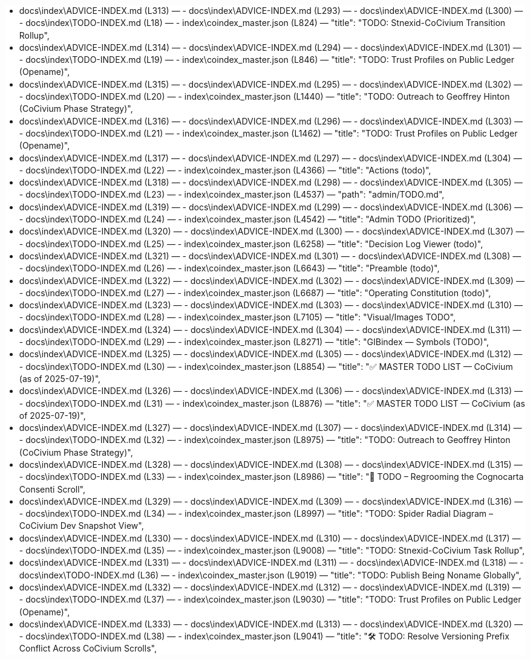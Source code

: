 - docs\index\ADVICE-INDEX.md (L313) — - docs\index\ADVICE-INDEX.md (L293) — - docs\index\ADVICE-INDEX.md (L300) — - docs\index\TODO-INDEX.md (L18) — - index\coindex_master.json (L824) — "title": "TODO: Stnexid-CoCivium Transition Rollup",
- docs\index\ADVICE-INDEX.md (L314) — - docs\index\ADVICE-INDEX.md (L294) — - docs\index\ADVICE-INDEX.md (L301) — - docs\index\TODO-INDEX.md (L19) — - index\coindex_master.json (L846) — "title": "TODO: Trust Profiles on Public Ledger (Opename)",
- docs\index\ADVICE-INDEX.md (L315) — - docs\index\ADVICE-INDEX.md (L295) — - docs\index\ADVICE-INDEX.md (L302) — - docs\index\TODO-INDEX.md (L20) — - index\coindex_master.json (L1440) — "title": "TODO: Outreach to Geoffrey Hinton (CoCivium Phase Strategy)",
- docs\index\ADVICE-INDEX.md (L316) — - docs\index\ADVICE-INDEX.md (L296) — - docs\index\ADVICE-INDEX.md (L303) — - docs\index\TODO-INDEX.md (L21) — - index\coindex_master.json (L1462) — "title": "TODO: Trust Profiles on Public Ledger (Opename)",
- docs\index\ADVICE-INDEX.md (L317) — - docs\index\ADVICE-INDEX.md (L297) — - docs\index\ADVICE-INDEX.md (L304) — - docs\index\TODO-INDEX.md (L22) — - index\coindex_master.json (L4366) — "title": "Actions (todo)",
- docs\index\ADVICE-INDEX.md (L318) — - docs\index\ADVICE-INDEX.md (L298) — - docs\index\ADVICE-INDEX.md (L305) — - docs\index\TODO-INDEX.md (L23) — - index\coindex_master.json (L4537) — "path": "admin/TODO.md",
- docs\index\ADVICE-INDEX.md (L319) — - docs\index\ADVICE-INDEX.md (L299) — - docs\index\ADVICE-INDEX.md (L306) — - docs\index\TODO-INDEX.md (L24) — - index\coindex_master.json (L4542) — "title": "Admin TODO (Prioritized)",
- docs\index\ADVICE-INDEX.md (L320) — - docs\index\ADVICE-INDEX.md (L300) — - docs\index\ADVICE-INDEX.md (L307) — - docs\index\TODO-INDEX.md (L25) — - index\coindex_master.json (L6258) — "title": "Decision Log Viewer (todo)",
- docs\index\ADVICE-INDEX.md (L321) — - docs\index\ADVICE-INDEX.md (L301) — - docs\index\ADVICE-INDEX.md (L308) — - docs\index\TODO-INDEX.md (L26) — - index\coindex_master.json (L6643) — "title": "Preamble (todo)",
- docs\index\ADVICE-INDEX.md (L322) — - docs\index\ADVICE-INDEX.md (L302) — - docs\index\ADVICE-INDEX.md (L309) — - docs\index\TODO-INDEX.md (L27) — - index\coindex_master.json (L6687) — "title": "Operating Constitution (todo)",
- docs\index\ADVICE-INDEX.md (L323) — - docs\index\ADVICE-INDEX.md (L303) — - docs\index\ADVICE-INDEX.md (L310) — - docs\index\TODO-INDEX.md (L28) — - index\coindex_master.json (L7105) — "title": "Visual/Images TODO",
- docs\index\ADVICE-INDEX.md (L324) — - docs\index\ADVICE-INDEX.md (L304) — - docs\index\ADVICE-INDEX.md (L311) — - docs\index\TODO-INDEX.md (L29) — - index\coindex_master.json (L8271) — "title": "GIBindex — Symbols (TODO)",
- docs\index\ADVICE-INDEX.md (L325) — - docs\index\ADVICE-INDEX.md (L305) — - docs\index\ADVICE-INDEX.md (L312) — - docs\index\TODO-INDEX.md (L30) — - index\coindex_master.json (L8854) — "title": "✅ MASTER TODO LIST — CoCivium (as of 2025-07-19)",
- docs\index\ADVICE-INDEX.md (L326) — - docs\index\ADVICE-INDEX.md (L306) — - docs\index\ADVICE-INDEX.md (L313) — - docs\index\TODO-INDEX.md (L31) — - index\coindex_master.json (L8876) — "title": "✅ MASTER TODO LIST — CoCivium (as of 2025-07-19)",
- docs\index\ADVICE-INDEX.md (L327) — - docs\index\ADVICE-INDEX.md (L307) — - docs\index\ADVICE-INDEX.md (L314) — - docs\index\TODO-INDEX.md (L32) — - index\coindex_master.json (L8975) — "title": "TODO: Outreach to Geoffrey Hinton (CoCivium Phase Strategy)",
- docs\index\ADVICE-INDEX.md (L328) — - docs\index\ADVICE-INDEX.md (L308) — - docs\index\ADVICE-INDEX.md (L315) — - docs\index\TODO-INDEX.md (L33) — - index\coindex_master.json (L8986) — "title": "🧠 TODO – Regrooming the Cognocarta Consenti Scroll",
- docs\index\ADVICE-INDEX.md (L329) — - docs\index\ADVICE-INDEX.md (L309) — - docs\index\ADVICE-INDEX.md (L316) — - docs\index\TODO-INDEX.md (L34) — - index\coindex_master.json (L8997) — "title": "TODO: Spider Radial Diagram – CoCivium Dev Snapshot View",
- docs\index\ADVICE-INDEX.md (L330) — - docs\index\ADVICE-INDEX.md (L310) — - docs\index\ADVICE-INDEX.md (L317) — - docs\index\TODO-INDEX.md (L35) — - index\coindex_master.json (L9008) — "title": "TODO: Stnexid-CoCivium Task Rollup",
- docs\index\ADVICE-INDEX.md (L331) — - docs\index\ADVICE-INDEX.md (L311) — - docs\index\ADVICE-INDEX.md (L318) — - docs\index\TODO-INDEX.md (L36) — - index\coindex_master.json (L9019) — "title": "TODO: Publish Being Noname Globally",
- docs\index\ADVICE-INDEX.md (L332) — - docs\index\ADVICE-INDEX.md (L312) — - docs\index\ADVICE-INDEX.md (L319) — - docs\index\TODO-INDEX.md (L37) — - index\coindex_master.json (L9030) — "title": "TODO: Trust Profiles on Public Ledger (Opename)",
- docs\index\ADVICE-INDEX.md (L333) — - docs\index\ADVICE-INDEX.md (L313) — - docs\index\ADVICE-INDEX.md (L320) — - docs\index\TODO-INDEX.md (L38) — - index\coindex_master.json (L9041) — "title": "🛠️ TODO: Resolve Versioning Prefix Conflict Across CoCivium Scrolls",